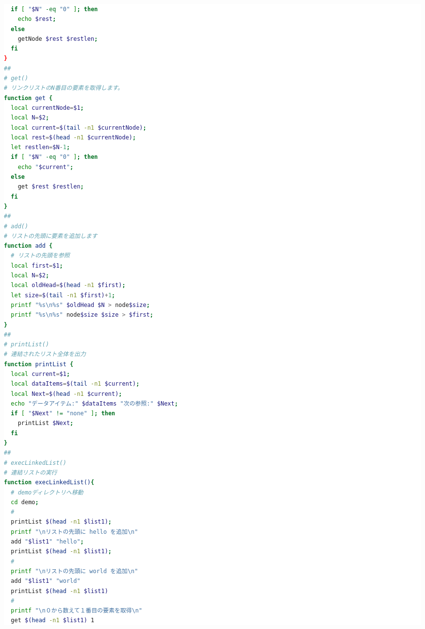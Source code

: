 ``` bash:04_6LinkedList.sh
  if [ "$N" -eq "0" ]; then
    echo $rest;
  else
    getNode $rest $restlen;
  fi
}
##
# get()
# リンクリストのN番目の要素を取得します。
function get {
  local currentNode=$1; 
  local N=$2;           
  local current=$(tail -n1 $currentNode);
  local rest=$(head -n1 $currentNode);
  let restlen=$N-1;
  if [ "$N" -eq "0" ]; then
    echo "$current";
  else
    get $rest $restlen; 
  fi
}
## 
# add()
# リストの先頭に要素を追加します
function add {
  # リストの先頭を参照
  local first=$1;   
  local N=$2;       
  local oldHead=$(head -n1 $first); 
  let size=$(tail -n1 $first)+1; 
  printf "%s\n%s" $oldHead $N > node$size;
  printf "%s\n%s" node$size $size > $first;
}
##
# printList()
# 連結されたリスト全体を出力
function printList {
  local current=$1; 
  local dataItems=$(tail -n1 $current); 
  local Next=$(head -n1 $current); 
  echo "データアイテム:" $dataItems "次の参照:" $Next;
  if [ "$Next" != "none" ]; then
    printList $Next;
  fi
}
##
# execLinkedList()
# 連結リストの実行
function execLinkedList(){
  # demoディレクトリへ移動
  cd demo;
  #
  printList $(head -n1 $list1);
  printf "\nリストの先頭に hello を追加\n"
  add "$list1" "hello";
  printList $(head -n1 $list1);
  #
  printf "\nリストの先頭に world を追加\n"
  add "$list1" "world"
  printList $(head -n1 $list1)
  #
  printf "\n０から数えて１番目の要素を取得\n"
  get $(head -n1 $list1) 1
```